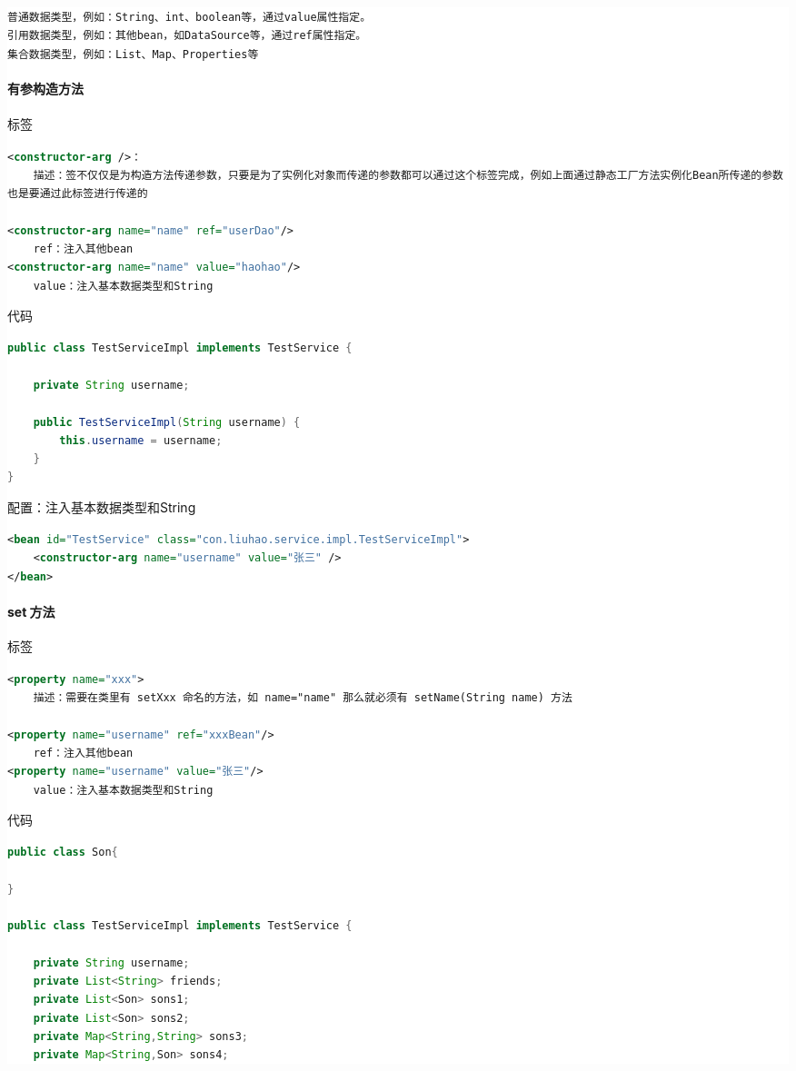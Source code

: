 ```
普通数据类型，例如：String、int、boolean等，通过value属性指定。
引用数据类型，例如：其他bean，如DataSource等，通过ref属性指定。
集合数据类型，例如：List、Map、Properties等
```

#### 有参构造方法

标签

```xml
<constructor-arg />：
	描述：签不仅仅是为构造方法传递参数，只要是为了实例化对象而传递的参数都可以通过这个标签完成，例如上面通过静态工厂方法实例化Bean所传递的参数也是要通过此标签进行传递的

<constructor-arg name="name" ref="userDao"/>
	ref：注入其他bean
<constructor-arg name="name" value="haohao"/>
	value：注入基本数据类型和String
```

代码

```java
public class TestServiceImpl implements TestService {
    
    private String username;

    public TestServiceImpl(String username) {
        this.username = username;
    }
}
```

配置：注入基本数据类型和String

```xml
<bean id="TestService" class="con.liuhao.service.impl.TestServiceImpl">
	<constructor-arg name="username" value="张三" />
</bean> 
```

#### set 方法

标签

```xml
<property name="xxx">
    描述：需要在类里有 setXxx 命名的方法，如 name="name" 那么就必须有 setName(String name) 方法 
    
<property name="username" ref="xxxBean"/>
    ref：注入其他bean
<property name="username" value="张三"/>
    value：注入基本数据类型和String
```

代码

```java
public class Son{
    
}

public class TestServiceImpl implements TestService {
    
    private String username;
    private List<String> friends;
    private List<Son> sons1;
    private List<Son> sons2;
    private Map<String,String> sons3;
    private Map<String,Son> sons4;
```